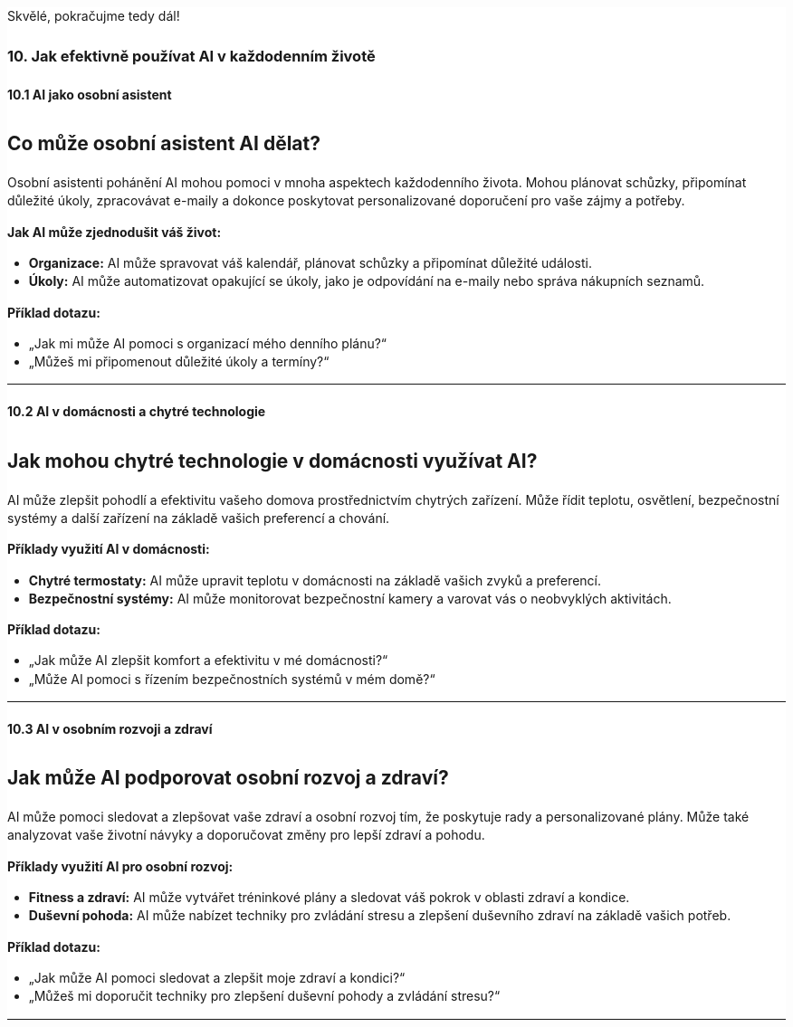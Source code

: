 Skvělé, pokračujme tedy dál!

### 10. Jak efektivně používat AI v každodenním životě

#### 10.1 AI jako osobní asistent

**Co může osobní asistent AI dělat?**
---
Osobní asistenti pohánění AI mohou pomoci v mnoha aspektech každodenního života. Mohou plánovat schůzky, připomínat důležité úkoly, zpracovávat e-maily a dokonce poskytovat personalizované doporučení pro vaše zájmy a potřeby.

**Jak AI může zjednodušit váš život:**
- **Organizace:** AI může spravovat váš kalendář, plánovat schůzky a připomínat důležité události.
- **Úkoly:** AI může automatizovat opakující se úkoly, jako je odpovídání na e-maily nebo správa nákupních seznamů.

**Příklad dotazu:**
- „Jak mi může AI pomoci s organizací mého denního plánu?“
- „Můžeš mi připomenout důležité úkoly a termíny?“

---

#### 10.2 AI v domácnosti a chytré technologie

**Jak mohou chytré technologie v domácnosti využívat AI?**
---
AI může zlepšit pohodlí a efektivitu vašeho domova prostřednictvím chytrých zařízení. Může řídit teplotu, osvětlení, bezpečnostní systémy a další zařízení na základě vašich preferencí a chování.

**Příklady využití AI v domácnosti:**
- **Chytré termostaty:** AI může upravit teplotu v domácnosti na základě vašich zvyků a preferencí.
- **Bezpečnostní systémy:** AI může monitorovat bezpečnostní kamery a varovat vás o neobvyklých aktivitách.

**Příklad dotazu:**
- „Jak může AI zlepšit komfort a efektivitu v mé domácnosti?“
- „Může AI pomoci s řízením bezpečnostních systémů v mém domě?“

---

#### 10.3 AI v osobním rozvoji a zdraví

**Jak může AI podporovat osobní rozvoj a zdraví?**
---
AI může pomoci sledovat a zlepšovat vaše zdraví a osobní rozvoj tím, že poskytuje rady a personalizované plány. Může také analyzovat vaše životní návyky a doporučovat změny pro lepší zdraví a pohodu.

**Příklady využití AI pro osobní rozvoj:**
- **Fitness a zdraví:** AI může vytvářet tréninkové plány a sledovat váš pokrok v oblasti zdraví a kondice.
- **Duševní pohoda:** AI může nabízet techniky pro zvládání stresu a zlepšení duševního zdraví na základě vašich potřeb.

**Příklad dotazu:**
- „Jak může AI pomoci sledovat a zlepšit moje zdraví a kondici?“
- „Můžeš mi doporučit techniky pro zlepšení duševní pohody a zvládání stresu?“

---